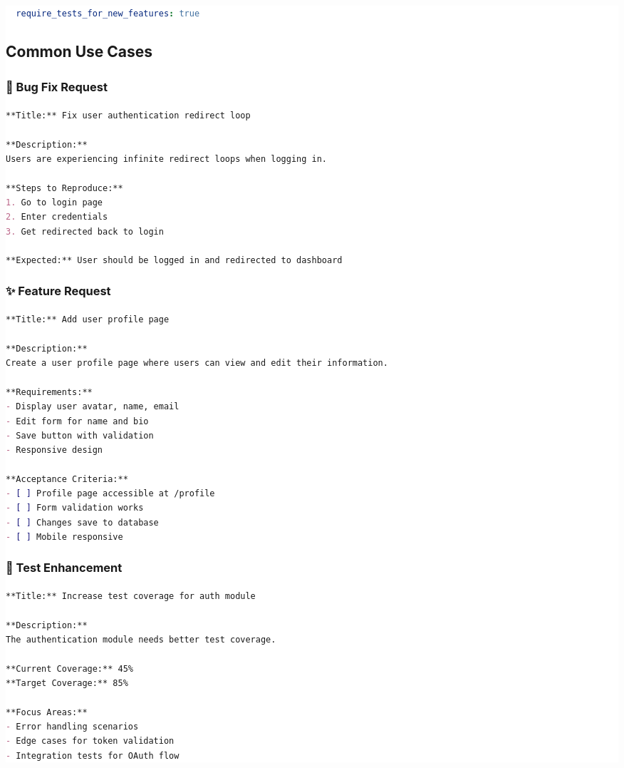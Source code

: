 ```yaml
  require_tests_for_new_features: true
```

## Common Use Cases

### 🐛 Bug Fix Request
```markdown
**Title:** Fix user authentication redirect loop

**Description:**
Users are experiencing infinite redirect loops when logging in.

**Steps to Reproduce:**
1. Go to login page
2. Enter credentials
3. Get redirected back to login

**Expected:** User should be logged in and redirected to dashboard
```

### ✨ Feature Request
```markdown
**Title:** Add user profile page

**Description:**
Create a user profile page where users can view and edit their information.

**Requirements:**
- Display user avatar, name, email
- Edit form for name and bio
- Save button with validation
- Responsive design

**Acceptance Criteria:**
- [ ] Profile page accessible at /profile
- [ ] Form validation works
- [ ] Changes save to database
- [ ] Mobile responsive
```

### 🧪 Test Enhancement
```markdown
**Title:** Increase test coverage for auth module

**Description:**
The authentication module needs better test coverage.

**Current Coverage:** 45%
**Target Coverage:** 85%

**Focus Areas:**
- Error handling scenarios
- Edge cases for token validation
- Integration tests for OAuth flow
```
